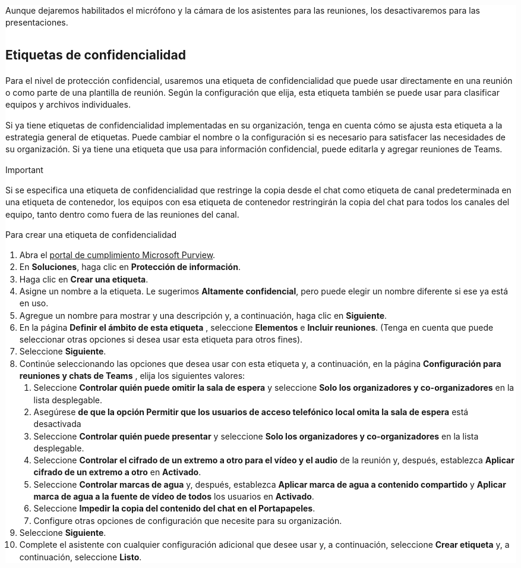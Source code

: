 Aunque dejaremos habilitados el micrófono y la cámara de los asistentes para las reuniones, los desactivaremos para las presentaciones.

## <a name="sensitivity-labels"></a>Etiquetas de confidencialidad

Para el nivel de protección confidencial, usaremos una etiqueta de confidencialidad que puede usar directamente en una reunión o como parte de una plantilla de reunión. Según la configuración que elija, esta etiqueta también se puede usar para clasificar equipos y archivos individuales.

Si ya tiene etiquetas de confidencialidad implementadas en su organización, tenga en cuenta cómo se ajusta esta etiqueta a la estrategia general de etiquetas. Puede cambiar el nombre o la configuración si es necesario para satisfacer las necesidades de su organización. Si ya tiene una etiqueta que usa para información confidencial, puede editarla y agregar reuniones de Teams.

> [!IMPORTANT]
> Si se especifica una etiqueta de confidencialidad que restringe la copia desde el chat como etiqueta de canal predeterminada en una etiqueta de contenedor, los equipos con esa etiqueta de contenedor restringirán la copia del chat para todos los canales del equipo, tanto dentro como fuera de las reuniones del canal.

Para crear una etiqueta de confidencialidad
1. Abra el [portal de cumplimiento Microsoft Purview](https://compliance.microsoft.com).
1. En **Soluciones**, haga clic en **Protección de información**.
1. Haga clic en **Crear una etiqueta**.
1. Asigne un nombre a la etiqueta. Le sugerimos **Altamente confidencial**, pero puede elegir un nombre diferente si ese ya está en uso.
1. Agregue un nombre para mostrar y una descripción y, a continuación, haga clic en **Siguiente**.
1. En la página **Definir el ámbito de esta etiqueta** , seleccione **Elementos** e **Incluir reuniones**. (Tenga en cuenta que puede seleccionar otras opciones si desea usar esta etiqueta para otros fines).
1. Seleccione **Siguiente**.
1. Continúe seleccionando las opciones que desea usar con esta etiqueta y, a continuación, en la página **Configuración para reuniones y chats de Teams** , elija los siguientes valores:
    1. Seleccione **Controlar quién puede omitir la sala de espera** y seleccione **Solo los organizadores y co-organizadores** en la lista desplegable.
    1. Asegúrese **de que la opción Permitir que los usuarios de acceso telefónico local omita la sala de espera** está desactivada
    1. Seleccione **Controlar quién puede presentar** y seleccione **Solo los organizadores y co-organizadores** en la lista desplegable.
    1. Seleccione **Controlar el cifrado de un extremo a otro para el vídeo y el audio** de la reunión y, después, establezca **Aplicar cifrado de un extremo a otro** en **Activado**.
    1. Seleccione **Controlar marcas de agua** y, después, establezca **Aplicar marca de agua a contenido compartido** y **Aplicar marca de agua a la fuente de vídeo de todos** los usuarios en **Activado**.
    1. Seleccione **Impedir la copia del contenido del chat en el Portapapeles**.
    1. Configure otras opciones de configuración que necesite para su organización.
    <!--:::image type="content" source="media/teams-meeting-sensitivity-label-highly-sensitive-small.png" alt-text="Screenshot of sensitivity label meeting settings." lightbox="media/teams-meeting-sensitivity-label-highly-sensitive-large.png":::-->
1. Seleccione **Siguiente**.
1. Complete el asistente con cualquier configuración adicional que desee usar y, a continuación, seleccione **Crear etiqueta** y, a continuación, seleccione **Listo**.
